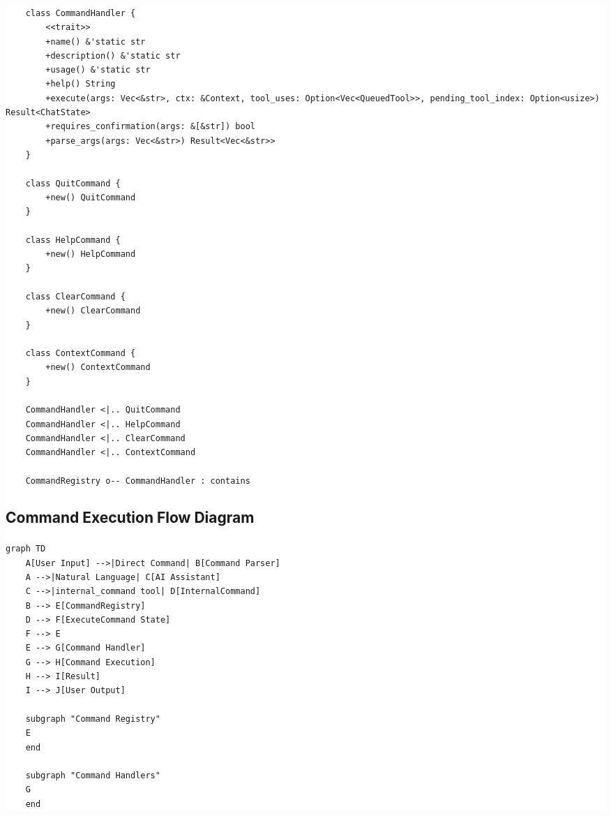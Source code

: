 ```mermaid
    class CommandHandler {
        <<trait>>
        +name() &'static str
        +description() &'static str
        +usage() &'static str
        +help() String
        +execute(args: Vec<&str>, ctx: &Context, tool_uses: Option<Vec<QueuedTool>>, pending_tool_index: Option<usize>) Result<ChatState>
        +requires_confirmation(args: &[&str]) bool
        +parse_args(args: Vec<&str>) Result<Vec<&str>>
    }
    
    class QuitCommand {
        +new() QuitCommand
    }
    
    class HelpCommand {
        +new() HelpCommand
    }
    
    class ClearCommand {
        +new() ClearCommand
    }
    
    class ContextCommand {
        +new() ContextCommand
    }
    
    CommandHandler <|.. QuitCommand
    CommandHandler <|.. HelpCommand
    CommandHandler <|.. ClearCommand
    CommandHandler <|.. ContextCommand
    
    CommandRegistry o-- CommandHandler : contains
```

## Command Execution Flow Diagram

```mermaid
graph TD
    A[User Input] -->|Direct Command| B[Command Parser]
    A -->|Natural Language| C[AI Assistant]
    C -->|internal_command tool| D[InternalCommand]
    B --> E[CommandRegistry]
    D --> F[ExecuteCommand State]
    F --> E
    E --> G[Command Handler]
    G --> H[Command Execution]
    H --> I[Result]
    I --> J[User Output]
    
    subgraph "Command Registry"
    E
    end
    
    subgraph "Command Handlers"
    G
    end
```

